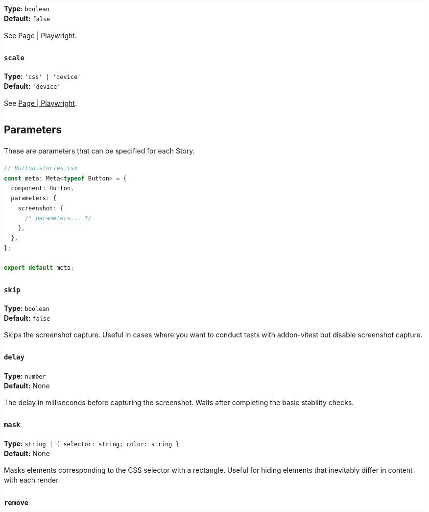 **Type:** `boolean`  
**Default:** `false`

See [Page | Playwright][playwright-screenshot].

### `scale`

**Type:** `'css' | 'device'`  
**Default:** `'device'`

See [Page | Playwright][playwright-screenshot].

## Parameters

These are parameters that can be specified for each Story.

```typescript
// Button.stories.tsx
const meta: Meta<typeof Button> = {
  component: Button,
  parameters: {
    screenshot: {
      /* parameters... */
    },
  },
};

export default meta;
```

### `skip`

**Type:** `boolean`  
**Default:** `false`

Skips the screenshot capture. Useful in cases where you want to conduct tests with addon-vitest but disable screenshot capture.

### `delay`

**Type:** `number`  
**Default:** None

The delay in milliseconds before capturing the screenshot. Waits after completing the basic stability checks.

### `mask`

**Type:** `string | { selector: string; color: string }`  
**Default:** None

Masks elements corresponding to the CSS selector with a rectangle. Useful for hiding elements that inevitably differ in content with each render.

### `remove`


[storycap]: https://github.com/reg-viz/storycap
[storybook-addon-vitest]: https://storybook.js.org/docs/writing-tests/integrations/vitest-addon
[vitest]: https://vitest.dev
[playwright]: https://playwright.dev
[cdp]: https://chromedevtools.github.io/devtools-protocol/
[playwright-screenshot]: https://playwright.dev/docs/api/class-page#page-screenshot
